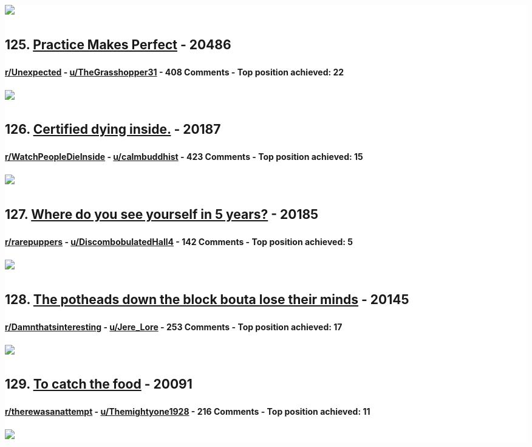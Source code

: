 <a href="https://i.imgur.com/pEtFol4.gifv"><img src="https://b.thumbs.redditmedia.com/hrIdhxcQFWEm7Fsx7yw77l34j07q4yGoANmK4pklISg.jpg"></img></a>

## 125. [Practice Makes Perfect](http://reddit.com/r/Unexpected/comments/esf7kr/practice_makes_perfect/) - 20486
#### [r/Unexpected](http://reddit.com/r/Unexpected) - [u/TheGrasshopper31](http://reddit.com/u/TheGrasshopper31) - 408 Comments - Top position achieved: 22

<a href="https://v.redd.it/wq8xbr1v7dc41"><img src="https://b.thumbs.redditmedia.com/F1GXCySApulMrdy1sPQ-c0PxtUMi8BMJ0r5fk8Ikm3o.jpg"></img></a>

## 126. [Certified dying inside.](http://reddit.com/r/WatchPeopleDieInside/comments/esdff5/certified_dying_inside/) - 20187
#### [r/WatchPeopleDieInside](http://reddit.com/r/WatchPeopleDieInside) - [u/calmbuddhist](http://reddit.com/u/calmbuddhist) - 423 Comments - Top position achieved: 15

<a href="https://v.redd.it/q53bwu28kcc41"><img src="https://b.thumbs.redditmedia.com/10c6Ku95ibo3LdXxTRVHWD-NIsSBa6PJyIf1MIfRV1I.jpg"></img></a>

## 127. [Where do you see yourself in 5 years?](http://reddit.com/r/rarepuppers/comments/esapkw/where_do_you_see_yourself_in_5_years/) - 20185
#### [r/rarepuppers](http://reddit.com/r/rarepuppers) - [u/DiscombobulatedHall4](http://reddit.com/u/DiscombobulatedHall4) - 142 Comments - Top position achieved: 5

<a href="https://i.imgur.com/lZCVFiT.gif"><img src="https://b.thumbs.redditmedia.com/EmyhUiky5fCauIS7nfeoi56rojzk60a9YST53tjw4FU.jpg"></img></a>

## 128. [The potheads down the block bouta lose their minds](http://reddit.com/r/Damnthatsinteresting/comments/es9xzw/the_potheads_down_the_block_bouta_lose_their_minds/) - 20145
#### [r/Damnthatsinteresting](http://reddit.com/r/Damnthatsinteresting) - [u/Jere_Lore](http://reddit.com/u/Jere_Lore) - 253 Comments - Top position achieved: 17

<a href="https://v.redd.it/boggpq7au9c41"><img src="https://a.thumbs.redditmedia.com/ABtLTVXKSXLMQE0ptKq06LBgzrTGZht9GMtwHgArKy8.jpg"></img></a>

## 129. [To catch the food](http://reddit.com/r/therewasanattempt/comments/es86mm/to_catch_the_food/) - 20091
#### [r/therewasanattempt](http://reddit.com/r/therewasanattempt) - [u/Themightyone1928](http://reddit.com/u/Themightyone1928) - 216 Comments - Top position achieved: 11

<a href="https://i.imgur.com/Z0DA4NP.gifv"><img src="https://b.thumbs.redditmedia.com/SQAoJ_v4LGCIXdpLXElLGy_XTDmAbez86pksb6Xbbdw.jpg"></img></a>
